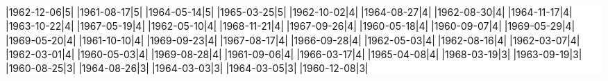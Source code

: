 |1962-12-06|5|
|1961-08-17|5|
|1964-05-14|5|
|1965-03-25|5|
|1962-10-02|4|
|1964-08-27|4|
|1962-08-30|4|
|1964-11-17|4|
|1963-10-22|4|
|1967-05-19|4|
|1962-05-10|4|
|1968-11-21|4|
|1967-09-26|4|
|1960-05-18|4|
|1960-09-07|4|
|1969-05-29|4|
|1969-05-20|4|
|1961-10-10|4|
|1969-09-23|4|
|1967-08-17|4|
|1966-09-28|4|
|1962-05-03|4|
|1962-08-16|4|
|1962-03-07|4|
|1962-03-01|4|
|1960-05-03|4|
|1969-08-28|4|
|1961-09-06|4|
|1966-03-17|4|
|1965-04-08|4|
|1968-03-19|3|
|1963-09-19|3|
|1960-08-25|3|
|1964-08-26|3|
|1964-03-03|3|
|1964-03-05|3|
|1960-12-08|3|